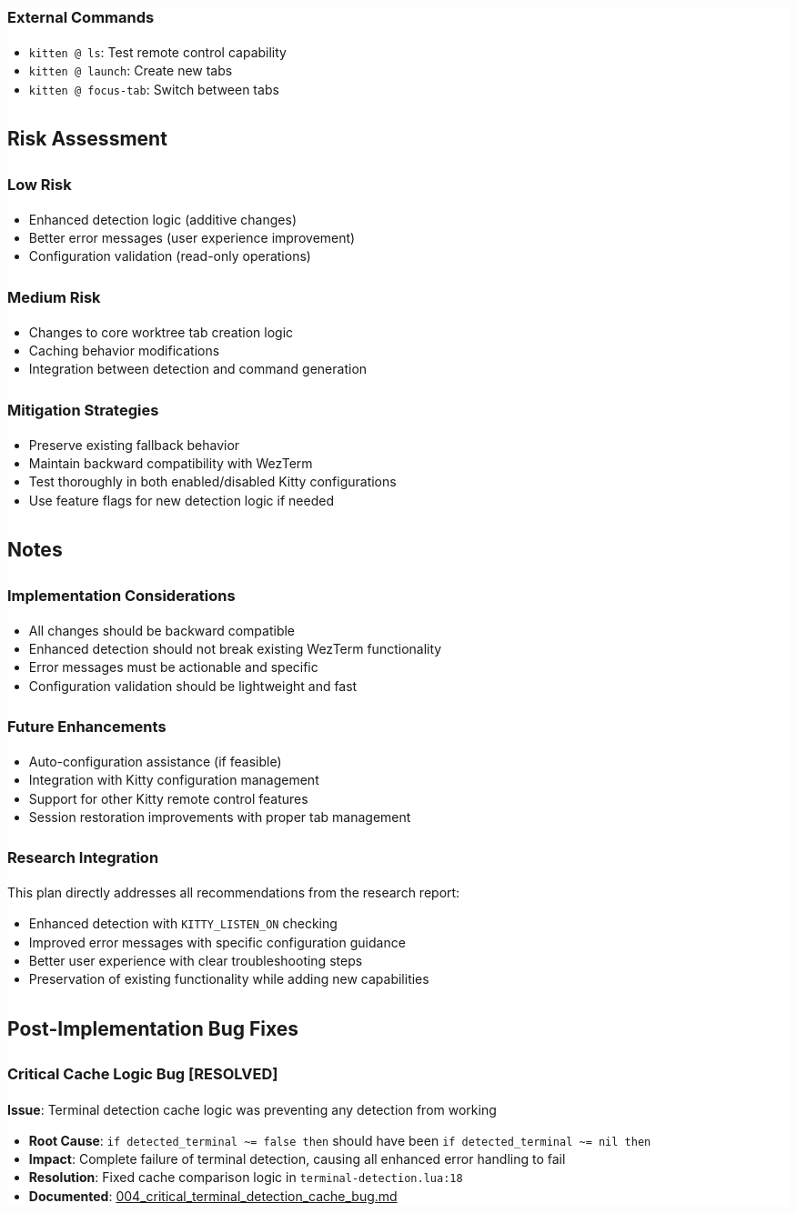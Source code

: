 ### External Commands
- `kitten @ ls`: Test remote control capability
- `kitten @ launch`: Create new tabs
- `kitten @ focus-tab`: Switch between tabs

## Risk Assessment

### Low Risk
- Enhanced detection logic (additive changes)
- Better error messages (user experience improvement)
- Configuration validation (read-only operations)

### Medium Risk
- Changes to core worktree tab creation logic
- Caching behavior modifications
- Integration between detection and command generation

### Mitigation Strategies
- Preserve existing fallback behavior
- Maintain backward compatibility with WezTerm
- Test thoroughly in both enabled/disabled Kitty configurations
- Use feature flags for new detection logic if needed

## Notes

### Implementation Considerations
- All changes should be backward compatible
- Enhanced detection should not break existing WezTerm functionality
- Error messages must be actionable and specific
- Configuration validation should be lightweight and fast

### Future Enhancements
- Auto-configuration assistance (if feasible)
- Integration with Kitty configuration management
- Support for other Kitty remote control features
- Session restoration improvements with proper tab management

### Research Integration
This plan directly addresses all recommendations from the research report:
- Enhanced detection with `KITTY_LISTEN_ON` checking
- Improved error messages with specific configuration guidance
- Better user experience with clear troubleshooting steps
- Preservation of existing functionality while adding new capabilities

## Post-Implementation Bug Fixes

### Critical Cache Logic Bug [RESOLVED]
**Issue**: Terminal detection cache logic was preventing any detection from working
- **Root Cause**: `if detected_terminal ~= false then` should have been `if detected_terminal ~= nil then`
- **Impact**: Complete failure of terminal detection, causing all enhanced error handling to fail
- **Resolution**: Fixed cache comparison logic in `terminal-detection.lua:18`
- **Documented**: [004_critical_terminal_detection_cache_bug.md](../reports/004_critical_terminal_detection_cache_bug.md)
